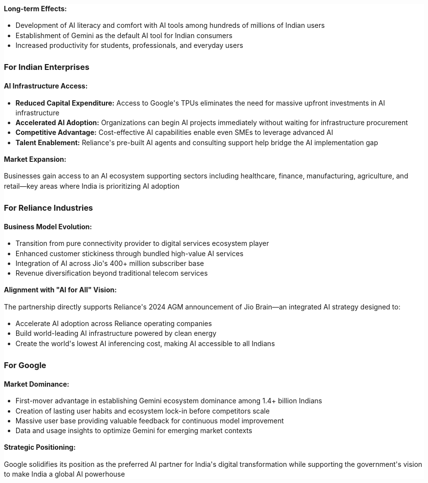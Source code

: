 **Long-term Effects:**

- Development of AI literacy and comfort with AI tools among hundreds of millions of Indian users
- Establishment of Gemini as the default AI tool for Indian consumers
- Increased productivity for students, professionals, and everyday users


### **For Indian Enterprises**

**AI Infrastructure Access:**

- **Reduced Capital Expenditure:** Access to Google's TPUs eliminates the need for massive upfront investments in AI infrastructure
- **Accelerated AI Adoption:** Organizations can begin AI projects immediately without waiting for infrastructure procurement
- **Competitive Advantage:** Cost-effective AI capabilities enable even SMEs to leverage advanced AI
- **Talent Enablement:** Reliance's pre-built AI agents and consulting support help bridge the AI implementation gap

**Market Expansion:**

Businesses gain access to an AI ecosystem supporting sectors including healthcare, finance, manufacturing, agriculture, and retail—key areas where India is prioritizing AI adoption

### **For Reliance Industries**

**Business Model Evolution:**

- Transition from pure connectivity provider to digital services ecosystem player
- Enhanced customer stickiness through bundled high-value AI services
- Integration of AI across Jio's 400+ million subscriber base
- Revenue diversification beyond traditional telecom services

**Alignment with "AI for All" Vision:**

The partnership directly supports Reliance's 2024 AGM announcement of Jio Brain—an integrated AI strategy designed to:

- Accelerate AI adoption across Reliance operating companies
- Build world-leading AI infrastructure powered by clean energy
- Create the world's lowest AI inferencing cost, making AI accessible to all Indians


### **For Google**

**Market Dominance:**

- First-mover advantage in establishing Gemini ecosystem dominance among 1.4+ billion Indians
- Creation of lasting user habits and ecosystem lock-in before competitors scale
- Massive user base providing valuable feedback for continuous model improvement
- Data and usage insights to optimize Gemini for emerging market contexts

**Strategic Positioning:**

Google solidifies its position as the preferred AI partner for India's digital transformation while supporting the government's vision to make India a global AI powerhouse
